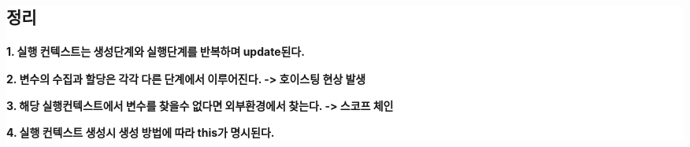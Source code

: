 ## 정리

**1. 실행 컨텍스트는 생성단계와 실행단계를 반복하며 update된다.**

**2. 변수의 수집과 할당은 각각 다른 단계에서 이루어진다. -> 호이스팅 현상 발생**

**3. 해당 실행컨텍스트에서 변수를 찾을수 없다면 외부환경에서 찾는다. -> 스코프 체인**

**4. 실행 컨텍스트 생성시 생성 방법에 따라 this가 명시된다.**
